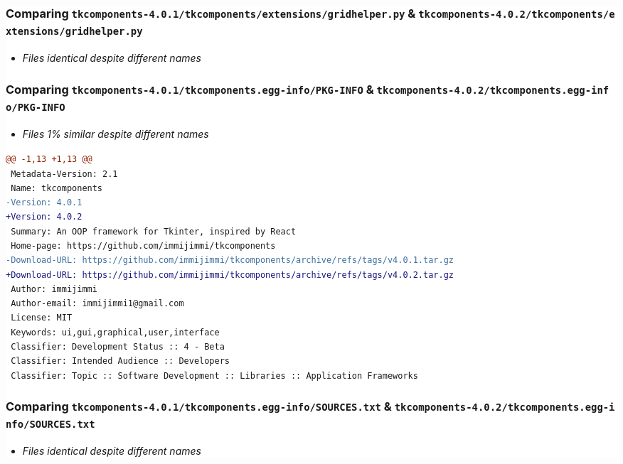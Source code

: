 ### Comparing `tkcomponents-4.0.1/tkcomponents/extensions/gridhelper.py` & `tkcomponents-4.0.2/tkcomponents/extensions/gridhelper.py`

 * *Files identical despite different names*

### Comparing `tkcomponents-4.0.1/tkcomponents.egg-info/PKG-INFO` & `tkcomponents-4.0.2/tkcomponents.egg-info/PKG-INFO`

 * *Files 1% similar despite different names*

```diff
@@ -1,13 +1,13 @@
 Metadata-Version: 2.1
 Name: tkcomponents
-Version: 4.0.1
+Version: 4.0.2
 Summary: An OOP framework for Tkinter, inspired by React
 Home-page: https://github.com/immijimmi/tkcomponents
-Download-URL: https://github.com/immijimmi/tkcomponents/archive/refs/tags/v4.0.1.tar.gz
+Download-URL: https://github.com/immijimmi/tkcomponents/archive/refs/tags/v4.0.2.tar.gz
 Author: immijimmi
 Author-email: immijimmi1@gmail.com
 License: MIT
 Keywords: ui,gui,graphical,user,interface
 Classifier: Development Status :: 4 - Beta
 Classifier: Intended Audience :: Developers
 Classifier: Topic :: Software Development :: Libraries :: Application Frameworks
```

### Comparing `tkcomponents-4.0.1/tkcomponents.egg-info/SOURCES.txt` & `tkcomponents-4.0.2/tkcomponents.egg-info/SOURCES.txt`

 * *Files identical despite different names*

